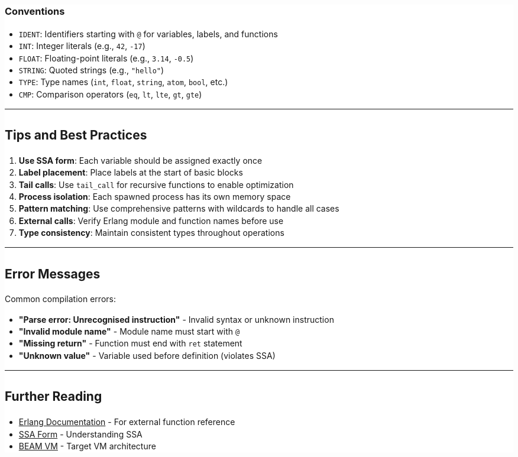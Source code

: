 ### Conventions

- `IDENT`: Identifiers starting with `@` for variables, labels, and functions
- `INT`: Integer literals (e.g., `42`, `-17`)
- `FLOAT`: Floating-point literals (e.g., `3.14`, `-0.5`)
- `STRING`: Quoted strings (e.g., `"hello"`)
- `TYPE`: Type names (`int`, `float`, `string`, `atom`, `bool`, etc.)
- `CMP`: Comparison operators (`eq`, `lt`, `lte`, `gt`, `gte`)

---

## Tips and Best Practices

1. **Use SSA form**: Each variable should be assigned exactly once
2. **Label placement**: Place labels at the start of basic blocks
3. **Tail calls**: Use `tail_call` for recursive functions to enable optimization
4. **Process isolation**: Each spawned process has its own memory space
5. **Pattern matching**: Use comprehensive patterns with wildcards to handle all cases
6. **External calls**: Verify Erlang module and function names before use
7. **Type consistency**: Maintain consistent types throughout operations

---

## Error Messages

Common compilation errors:

- **"Parse error: Unrecognised instruction"** - Invalid syntax or unknown instruction
- **"Invalid module name"** - Module name must start with `@`
- **"Missing return"** - Function must end with `ret` statement
- **"Unknown value"** - Variable used before definition (violates SSA)

---

## Further Reading

- [Erlang Documentation](https://www.erlang.org/docs) - For external function reference
- [SSA Form](https://en.wikipedia.org/wiki/Static_single-assignment_form) - Understanding SSA
- [BEAM VM](https://www.erlang.org/blog/a-brief-beam-primer/) - Target VM architecture
